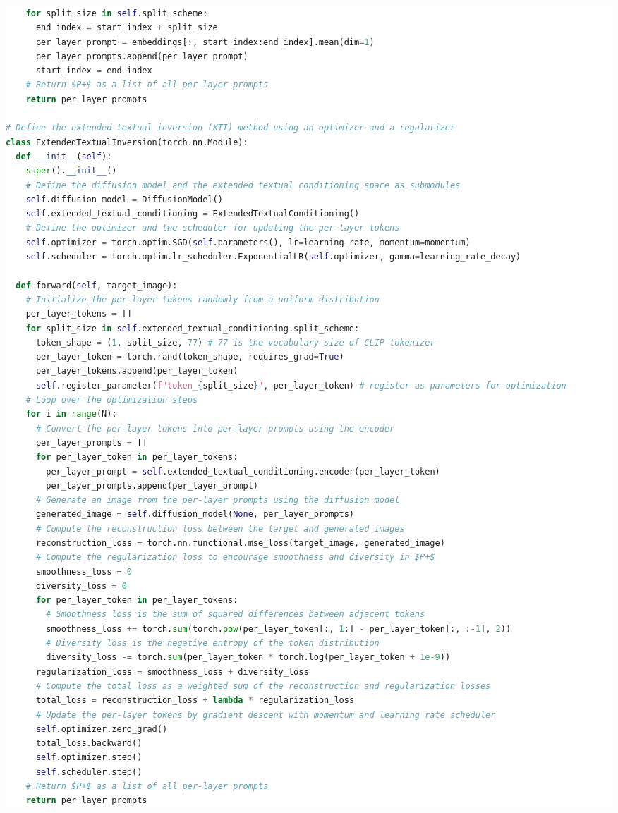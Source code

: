 ```python
    for split_size in self.split_scheme:
      end_index = start_index + split_size
      per_layer_prompt = embeddings[:, start_index:end_index].mean(dim=1)
      per_layer_prompts.append(per_layer_prompt)
      start_index = end_index
    # Return $P+$ as a list of all per-layer prompts
    return per_layer_prompts

# Define the extended textual inversion (XTI) method using an optimizer and a regularizer
class ExtendedTextualInversion(torch.nn.Module):
  def __init__(self):
    super().__init__()
    # Define the diffusion model and the extended textual conditioning space as submodules
    self.diffusion_model = DiffusionModel()
    self.extended_textual_conditioning = ExtendedTextualConditioning()
    # Define the optimizer and the scheduler for updating the per-layer tokens
    self.optimizer = torch.optim.SGD(self.parameters(), lr=learning_rate, momentum=momentum)
    self.scheduler = torch.optim.lr_scheduler.ExponentialLR(self.optimizer, gamma=learning_rate_decay)

  def forward(self, target_image):
    # Initialize the per-layer tokens randomly from a uniform distribution
    per_layer_tokens = []
    for split_size in self.extended_textual_conditioning.split_scheme:
      token_shape = (1, split_size, 77) # 77 is the vocabulary size of CLIP tokenizer
      per_layer_token = torch.rand(token_shape, requires_grad=True)
      per_layer_tokens.append(per_layer_token)
      self.register_parameter(f"token_{split_size}", per_layer_token) # register as parameters for optimization
    # Loop over the optimization steps
    for i in range(N):
      # Convert the per-layer tokens into per-layer prompts using the encoder
      per_layer_prompts = []
      for per_layer_token in per_layer_tokens:
        per_layer_prompt = self.extended_textual_conditioning.encoder(per_layer_token)
        per_layer_prompts.append(per_layer_prompt)
      # Generate an image from the per-layer prompts using the diffusion model
      generated_image = self.diffusion_model(None, per_layer_prompts)
      # Compute the reconstruction loss between the target and generated images
      reconstruction_loss = torch.nn.functional.mse_loss(target_image, generated_image)
      # Compute the regularization loss to encourage smoothness and diversity in $P+$
      smoothness_loss = 0
      diversity_loss = 0
      for per_layer_token in per_layer_tokens:
        # Smoothness loss is the sum of squared differences between adjacent tokens
        smoothness_loss += torch.sum(torch.pow(per_layer_token[:, 1:] - per_layer_token[:, :-1], 2))
        # Diversity loss is the negative entropy of the token distribution
        diversity_loss -= torch.sum(per_layer_token * torch.log(per_layer_token + 1e-9))
      regularization_loss = smoothness_loss + diversity_loss
      # Compute the total loss as a weighted sum of the reconstruction and regularization losses
      total_loss = reconstruction_loss + lambda * regularization_loss
      # Update the per-layer tokens by gradient descent with momentum and learning rate scheduler
      self.optimizer.zero_grad()
      total_loss.backward()
      self.optimizer.step()
      self.scheduler.step()
    # Return $P+$ as a list of all per-layer prompts
    return per_layer_prompts

```

[1]: https://arxiv.org/abs/2303.09522 "$P+$: Extended Textual Conditioning in Text-to-Image Generation"
[2]: https://arxiv.org/pdf/2303.09522.pdf "arXiv.org e-Print archive"
[3]: http://arxiv-export3.library.cornell.edu/abs/2303.09522v2 "[2303.09522v2] $P+$: Extended Textual Conditioning in Text-to-Image ..."
[1]: https://arxiv.org/abs/2303.09522 "$P+$: Extended Textual Conditioning in Text-to-Image Generation"
[2]: https://arxiv.org/pdf/2303.09522.pdf "arXiv.org e-Print archive"
[3]: http://arxiv-export3.library.cornell.edu/abs/2303.09522v2 "[2303.09522v2] $P+$: Extended Textual Conditioning in Text-to-Image ..."
[1]: https://arxiv.org/abs/2303.09522 "$P+$: Extended Textual Conditioning in Text-to-Image Generation"
[2]: https://arxiv.org/pdf/2303.09522.pdf "arXiv.org e-Print archive"
[3]: http://arxiv-export3.library.cornell.edu/abs/2303.09522v2 "[2303.09522v2] $P+$: Extended Textual Conditioning in Text-to-Image ..."